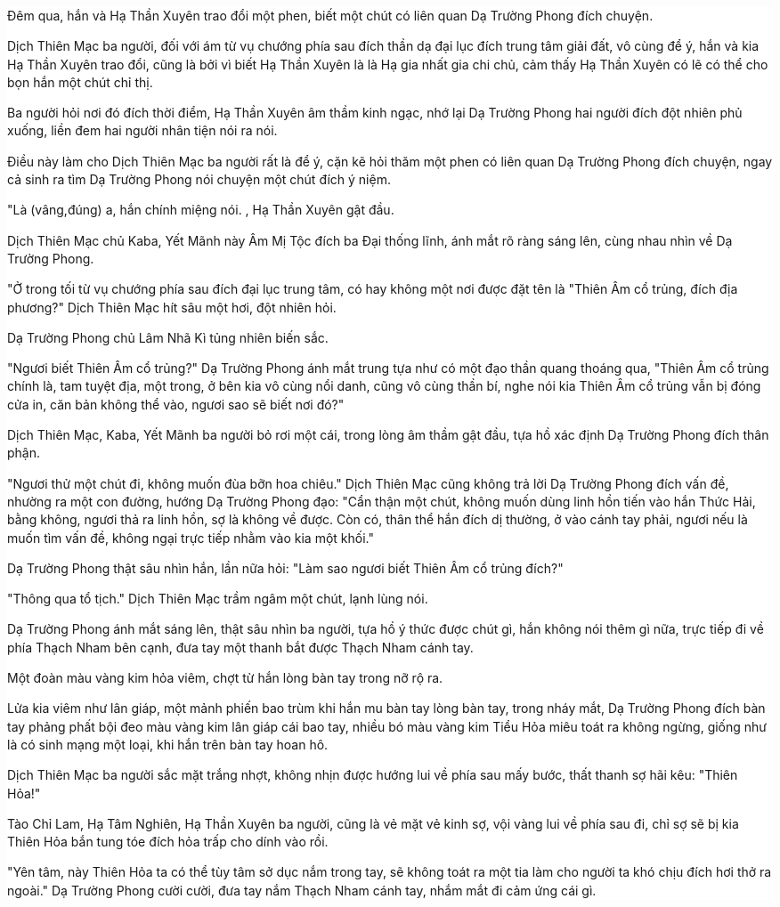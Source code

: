 Đêm qua, hắn và Hạ Thần Xuyên trao đổi một phen, biết một chút có liên quan Dạ Trường Phong đích chuyện.

Dịch Thiên Mạc ba người, đối với ám từ vụ chướng phía sau đích thần dạ đại lục đích trung tâm giải đất, vô cùng để ý, hắn và kia Hạ Thần Xuyên trao đổi, cũng là bởi vì biết Hạ Thần Xuyên là là Hạ gia nhất gia chi chủ, cảm thấy Hạ Thần Xuyên có lẽ có thể cho bọn hắn một chút chỉ thị.

Ba người hỏi nơi đó đích thời điểm, Hạ Thần Xuyên âm thầm kinh ngạc, nhớ lại Dạ Trường Phong hai người đích đột nhiên phủ xuống, liền đem hai người nhân tiện nói ra nói.

Điều này làm cho Dịch Thiên Mạc ba người rất là để ý, cặn kẽ hỏi thăm một phen có liên quan Dạ Trường Phong đích chuyện, ngay cả sinh ra tìm Dạ Trường Phong nói chuyện một chút đích ý niệm.

"Là (vâng,đúng) a, hắn chính miệng nói. , Hạ Thần Xuyên gật đầu.

Dịch Thiên Mạc chủ Kaba, Yết Mãnh này Âm Mị Tộc đích ba Đại thống lĩnh, ánh mắt rõ ràng sáng lên, cùng nhau nhìn về Dạ Trường Phong.

"Ở trong tối từ vụ chướng phía sau đích đại lục trung tâm, có hay không một nơi được đặt tên là "Thiên Âm cổ trủng, đích địa phương?" Dịch Thiên Mạc hít sâu một hơi, đột nhiên hỏi.

Dạ Trường Phong chủ Lâm Nhã Kì tủng nhiên biến sắc.

"Ngươi biết Thiên Âm cổ trủng?" Dạ Trường Phong ánh mắt trung tựa như có một đạo thần quang thoáng qua, "Thiên Âm cổ trủng chính là, tam tuyệt địa, một trong, ở bên kia vô cùng nổi danh, cũng vô cùng thần bí, nghe nói kia Thiên Âm cổ trủng vẫn bị đóng cửa in, căn bản không thể vào, ngươi sao sẽ biết nơi đó?"

Dịch Thiên Mạc, Kaba, Yết Mãnh ba người bỏ rơi một cái, trong lòng âm thầm gật đầu, tựa hồ xác định Dạ Trường Phong đích thân phận.

"Ngươi thử một chút đi, không muốn đùa bỡn hoa chiêu." Dịch Thiên Mạc cũng không trả lời Dạ Trường Phong đích vấn đề, nhường ra một con đường, hướng Dạ Trường Phong đạo: "Cẩn thận một chút, không muốn dùng linh hồn tiến vào hắn Thức Hải, bằng không, ngươi thả ra linh hồn, sợ là không về được. Còn có, thân thể hắn đích dị thường, ở vào cánh tay phải, ngươi nếu là muốn tìm vấn đề, không ngại trực tiếp nhằm vào kia một khối."

Dạ Trường Phong thật sâu nhìn hắn, lần nữa hỏi: "Làm sao ngươi biết Thiên Âm cổ trủng đích?"

"Thông qua tổ tịch." Dịch Thiên Mạc trầm ngâm một chút, lạnh lùng nói.

Dạ Trường Phong ánh mắt sáng lên, thật sâu nhìn ba người, tựa hồ ý thức được chút gì, hắn không nói thêm gì nữa, trực tiếp đi về phía Thạch Nham bên cạnh, đưa tay một thanh bắt được Thạch Nham cánh tay.

Một đoàn màu vàng kim hỏa viêm, chợt từ hắn lòng bàn tay trong nỡ rộ ra.

Lửa kia viêm như lân giáp, một mảnh phiến bao trùm khi hắn mu bàn tay lòng bàn tay, trong nháy mắt, Dạ Trường Phong đích bàn tay phảng phất bội đeo màu vàng kim lân giáp cái bao tay, nhiều bó màu vàng kim Tiểu Hỏa miêu toát ra không ngừng, giống như là có sinh mạng một loại, khi hắn trên bàn tay hoan hô.

Dịch Thiên Mạc ba người sắc mặt trắng nhợt, không nhịn được hướng lui về phía sau mấy bước, thất thanh sợ hãi kêu: "Thiên Hỏa!"

Tào Chỉ Lam, Hạ Tâm Nghiên, Hạ Thần Xuyên ba người, cũng là vẻ mặt vẻ kinh sợ, vội vàng lui về phía sau đi, chỉ sợ sẽ bị kia Thiên Hỏa bắn tung tóe đích hỏa trấp cho dính vào rồi.

"Yên tâm, này Thiên Hỏa ta có thể tùy tâm sở dục nắm trong tay, sẽ không toát ra một tia làm cho người ta khó chịu đích hơi thở ra ngoài." Dạ Trường Phong cười cười, đưa tay nắm Thạch Nham cánh tay, nhắm mắt đi cảm ứng cái gì.
